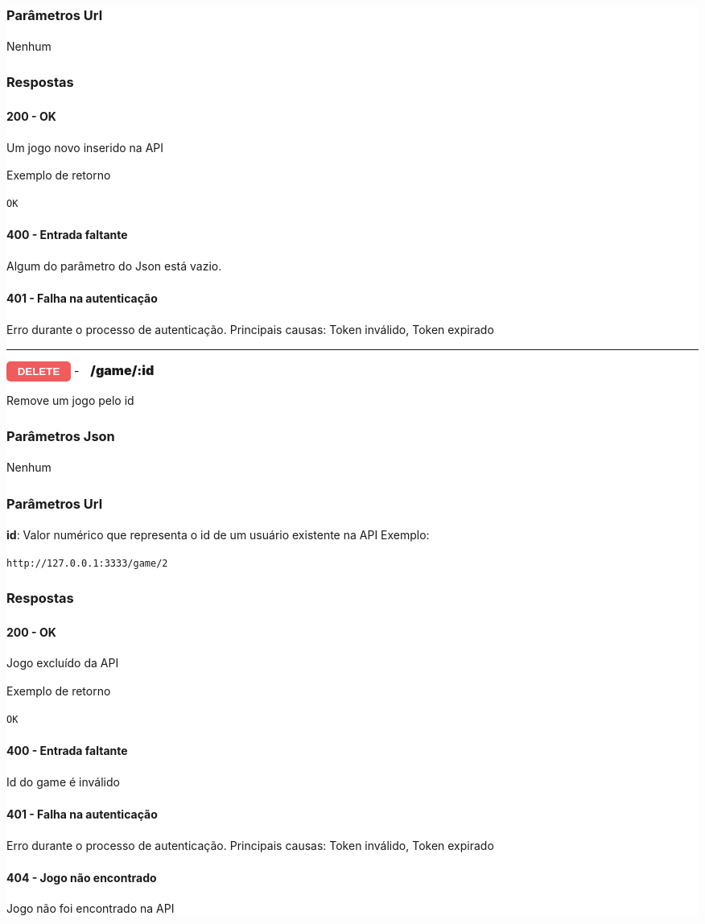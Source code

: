 ### Parâmetros Url
Nenhum

### Respostas
#### 200 - OK
Um jogo novo inserido na API

Exemplo de retorno
```text
OK
```

#### 400 - Entrada faltante
Algum do parâmetro do Json está vazio.

#### 401 - Falha na autenticação
Erro durante o processo de autenticação. Principais causas: Token inválido, Token expirado

----------------

<button style="background: #f05b5b; border: none; padding:5px 10px; color: white;border-radius:5px;width:80px;font-weight:900;">DELETE</button> - <span style="font-size: 16px;padding:10px;font-weight:900;">/game/:id</span>

Remove um jogo pelo id

### Parâmetros Json
Nenhum

### Parâmetros Url  
**id**: Valor numérico que representa o id de um usuário existente na API
Exemplo:
```url
http://127.0.0.1:3333/game/2
```

### Respostas
#### 200 - OK
Jogo excluído da API

Exemplo de retorno
```text
OK
```

#### 400 - Entrada faltante
Id do game é inválido

#### 401 - Falha na autenticação
Erro durante o processo de autenticação. Principais causas: Token inválido, Token expirado

#### 404 - Jogo não encontrado
Jogo não foi encontrado na API
